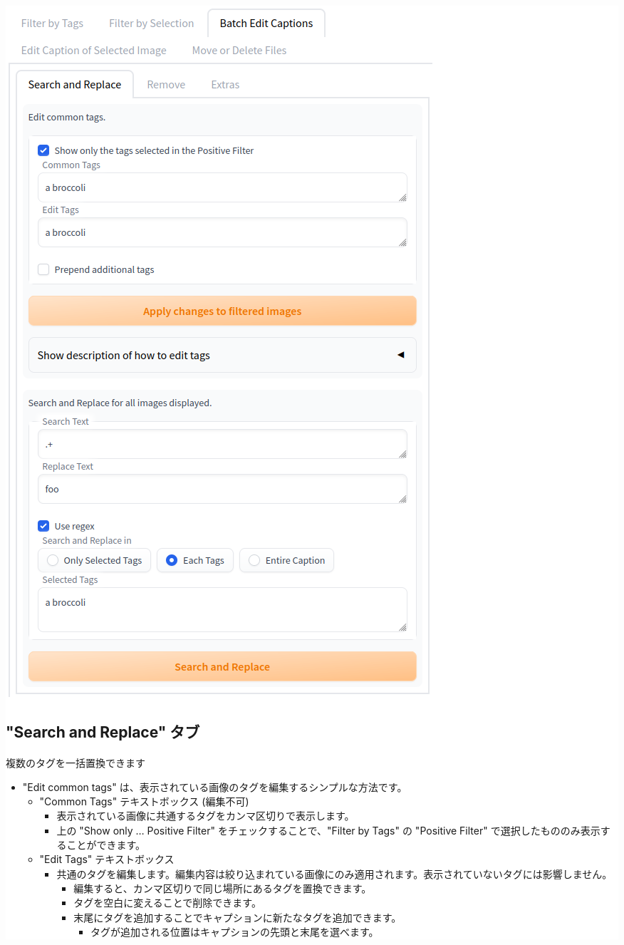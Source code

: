 ![](pic/ss05.png)
## "Search and Replace" タブ
複数のタグを一括置換できます
- "Edit common tags" は、表示されている画像のタグを編集するシンプルな方法です。
  - "Common Tags" テキストボックス (編集不可)
    - 表示されている画像に共通するタグをカンマ区切りで表示します。
    - 上の "Show only … Positive Filter" をチェックすることで、"Filter by Tags" の "Positive Filter" で選択したもののみ表示することができます。
  - "Edit Tags" テキストボックス
    - 共通のタグを編集します。編集内容は絞り込まれている画像にのみ適用されます。表示されていないタグには影響しません。
      - 編集すると、カンマ区切りで同じ場所にあるタグを置換できます。
      - タグを空白に変えることで削除できます。
      - 末尾にタグを追加することでキャプションに新たなタグを追加できます。
        - タグが追加される位置はキャプションの先頭と末尾を選べます。